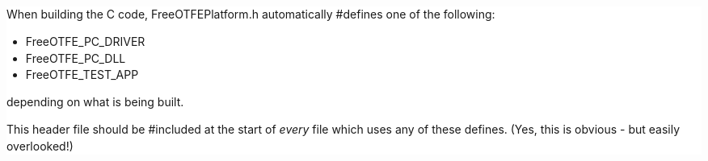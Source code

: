 When building the C code, FreeOTFEPlatform.h automatically #defines one of the following:

* FreeOTFE\_PC\_DRIVER
* FreeOTFE\_PC\_DLL
* FreeOTFE\_TEST\_APP

depending on what is being built.

This header file should be #included at the start of _every_ file which uses any of these defines. (Yes, this is obvious - but easily overlooked!)



